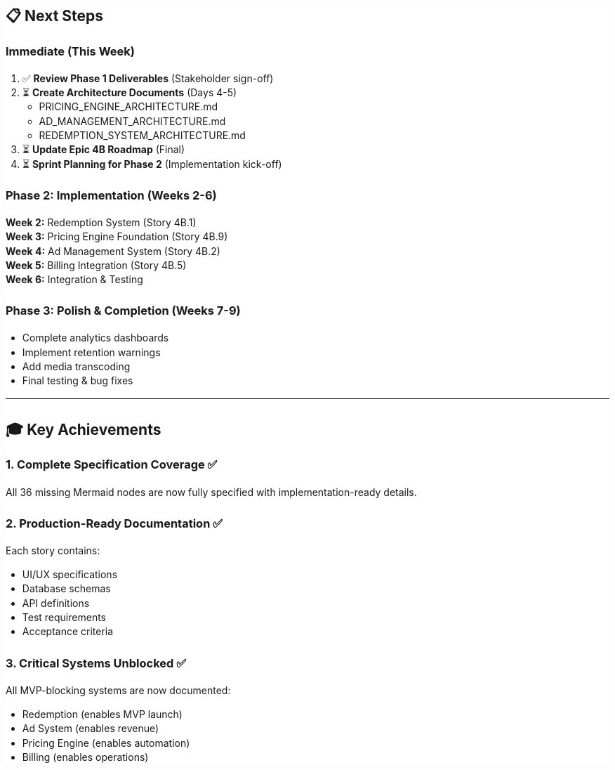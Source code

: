 
## 📋 Next Steps

### **Immediate (This Week)**

1. ✅ **Review Phase 1 Deliverables** (Stakeholder sign-off)
2. ⏳ **Create Architecture Documents** (Days 4-5)
   - PRICING_ENGINE_ARCHITECTURE.md
   - AD_MANAGEMENT_ARCHITECTURE.md
   - REDEMPTION_SYSTEM_ARCHITECTURE.md
3. ⏳ **Update Epic 4B Roadmap** (Final)
4. ⏳ **Sprint Planning for Phase 2** (Implementation kick-off)

### **Phase 2: Implementation (Weeks 2-6)**

**Week 2:** Redemption System (Story 4B.1)  
**Week 3:** Pricing Engine Foundation (Story 4B.9)  
**Week 4:** Ad Management System (Story 4B.2)  
**Week 5:** Billing Integration (Story 4B.5)  
**Week 6:** Integration & Testing

### **Phase 3: Polish & Completion (Weeks 7-9)**

- Complete analytics dashboards
- Implement retention warnings
- Add media transcoding
- Final testing & bug fixes

---

## 🎓 Key Achievements

### **1. Complete Specification Coverage** ✅
All 36 missing Mermaid nodes are now fully specified with implementation-ready details.

### **2. Production-Ready Documentation** ✅
Each story contains:
- UI/UX specifications
- Database schemas
- API definitions
- Test requirements
- Acceptance criteria

### **3. Critical Systems Unblocked** ✅
All MVP-blocking systems are now documented:
- Redemption (enables MVP launch)
- Ad System (enables revenue)
- Pricing Engine (enables automation)
- Billing (enables operations)
